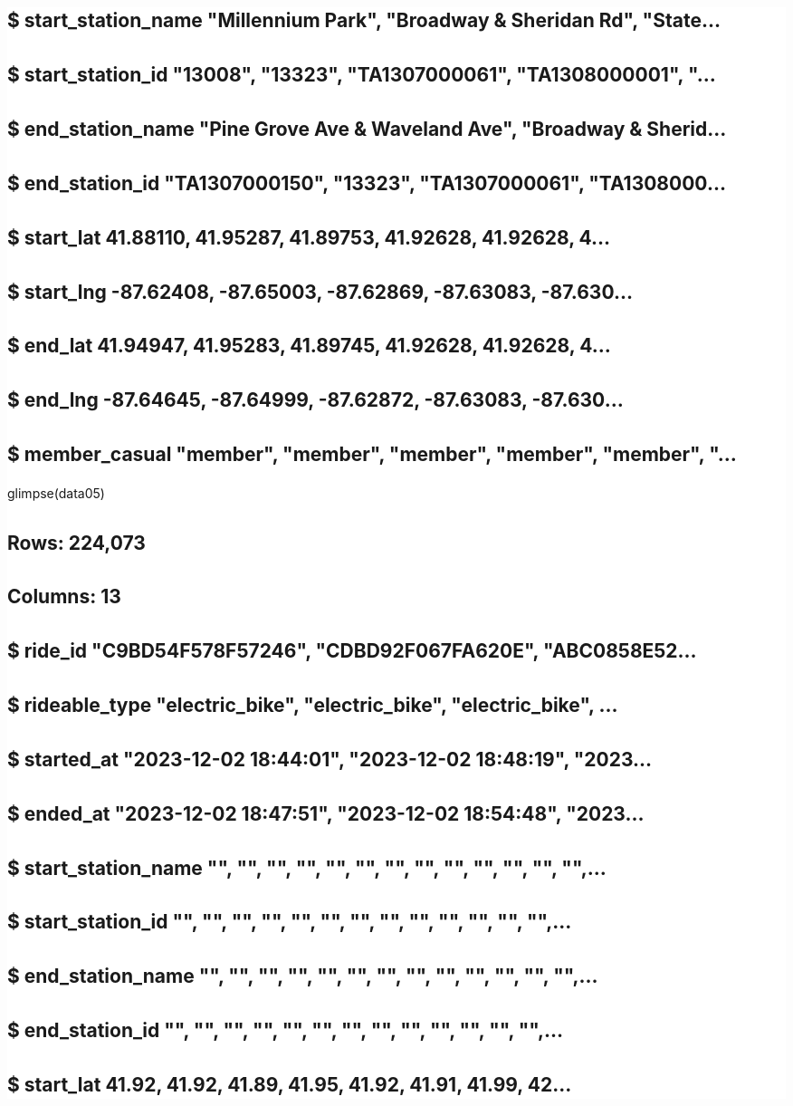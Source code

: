 ## $ start_station_name <chr> "Millennium Park", "Broadway & Sheridan Rd", "State…
## $ start_station_id   <chr> "13008", "13323", "TA1307000061", "TA1308000001", "…
## $ end_station_name   <chr> "Pine Grove Ave & Waveland Ave", "Broadway & Sherid…
## $ end_station_id     <chr> "TA1307000150", "13323", "TA1307000061", "TA1308000…
## $ start_lat          <dbl> 41.88110, 41.95287, 41.89753, 41.92628, 41.92628, 4…
## $ start_lng          <dbl> -87.62408, -87.65003, -87.62869, -87.63083, -87.630…
## $ end_lat            <dbl> 41.94947, 41.95283, 41.89745, 41.92628, 41.92628, 4…
## $ end_lng            <dbl> -87.64645, -87.64999, -87.62872, -87.63083, -87.630…
## $ member_casual      <chr> "member", "member", "member", "member", "member", "…
glimpse(data05)
## Rows: 224,073
## Columns: 13
## $ ride_id            <chr> "C9BD54F578F57246", "CDBD92F067FA620E", "ABC0858E52…
## $ rideable_type      <chr> "electric_bike", "electric_bike", "electric_bike", …
## $ started_at         <chr> "2023-12-02 18:44:01", "2023-12-02 18:48:19", "2023…
## $ ended_at           <chr> "2023-12-02 18:47:51", "2023-12-02 18:54:48", "2023…
## $ start_station_name <chr> "", "", "", "", "", "", "", "", "", "", "", "", "",…
## $ start_station_id   <chr> "", "", "", "", "", "", "", "", "", "", "", "", "",…
## $ end_station_name   <chr> "", "", "", "", "", "", "", "", "", "", "", "", "",…
## $ end_station_id     <chr> "", "", "", "", "", "", "", "", "", "", "", "", "",…
## $ start_lat          <dbl> 41.92, 41.92, 41.89, 41.95, 41.92, 41.91, 41.99, 42…